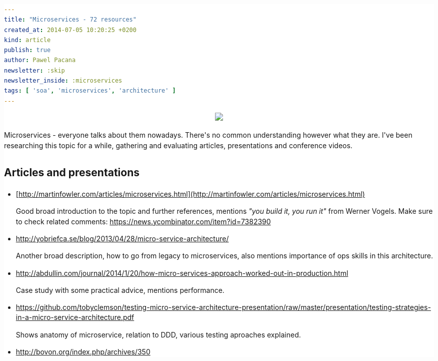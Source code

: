 ```yaml
---
title: "Microservices - 72 resources"
created_at: 2014-07-05 10:20:25 +0200
kind: article
publish: true
author: Pawel Pacana
newsletter: :skip
newsletter_inside: :microservices
tags: [ 'soa', 'microservices', 'architecture' ]
---
```


<p>
  <figure align="center">
    <img src="/assets/images/microservices/microservices_pattern.png" width="100%">
  </figure>
</p>


Microservices - everyone talks about them nowadays. There's no common understanding however what they are. I've been researching this topic for a while, gathering and evaluating articles, presentations and conference videos.  



## Articles and presentations

* [http://martinfowler.com/articles/microservices.html](http://martinfowler.com/articles/microservices.html)

	Good broad introduction to the topic and further references, mentions *"you build it, you run it"* from Werner Vogels. Make sure to check related comments: [https://news.ycombinator.com/item?id=7382390
]()

* [http://yobriefca.se/blog/2013/04/28/micro-service-architecture/
]()
	
	Another broad description, how to go from legacy to microservices, also mentions importance of ops skills in this architecture.


* [http://abdullin.com/journal/2014/1/20/how-micro-services-approach-worked-out-in-production.html
]()
	
	Case study with some practical advice, mentions performance.

* [https://github.com/tobyclemson/testing-micro-service-architecture-presentation/raw/master/presentation/testing-strategies-in-a-micro-service-architecture.pdf
]()
	
	Shows anatomy of microservice, relation to DDD, various testing aproaches explained.

* [http://bovon.org/index.php/archives/350
]()
